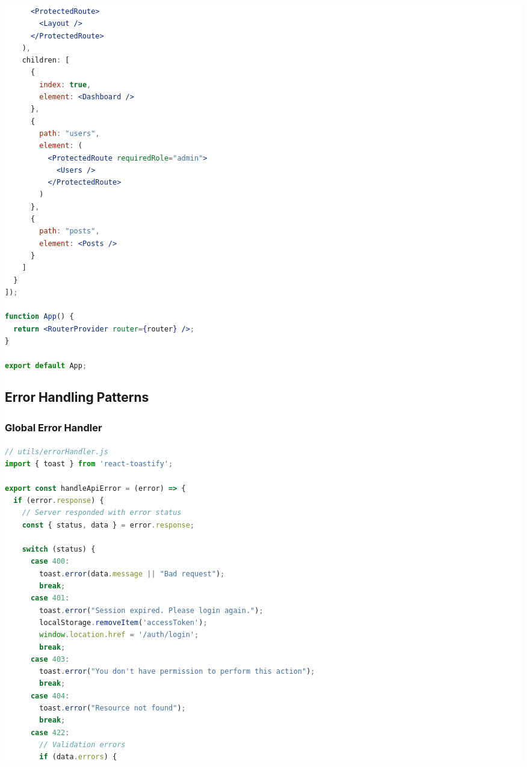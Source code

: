 ```jsx
      <ProtectedRoute>
        <Layout />
      </ProtectedRoute>
    ),
    children: [
      {
        index: true,
        element: <Dashboard />
      },
      {
        path: "users",
        element: (
          <ProtectedRoute requiredRole="admin">
            <Users />
          </ProtectedRoute>
        )
      },
      {
        path: "posts",
        element: <Posts />
      }
    ]
  }
]);

function App() {
  return <RouterProvider router={router} />;
}

export default App;
```

## Error Handling Patterns

### Global Error Handler
```jsx
// utils/errorHandler.js
import { toast } from 'react-toastify';

export const handleApiError = (error) => {
  if (error.response) {
    // Server responded with error status
    const { status, data } = error.response;
    
    switch (status) {
      case 400:
        toast.error(data.message || "Bad request");
        break;
      case 401:
        toast.error("Session expired. Please login again.");
        localStorage.removeItem('accessToken');
        window.location.href = '/auth/login';
        break;
      case 403:
        toast.error("You don't have permission to perform this action");
        break;
      case 404:
        toast.error("Resource not found");
        break;
      case 422:
        // Validation errors
        if (data.errors) {
```